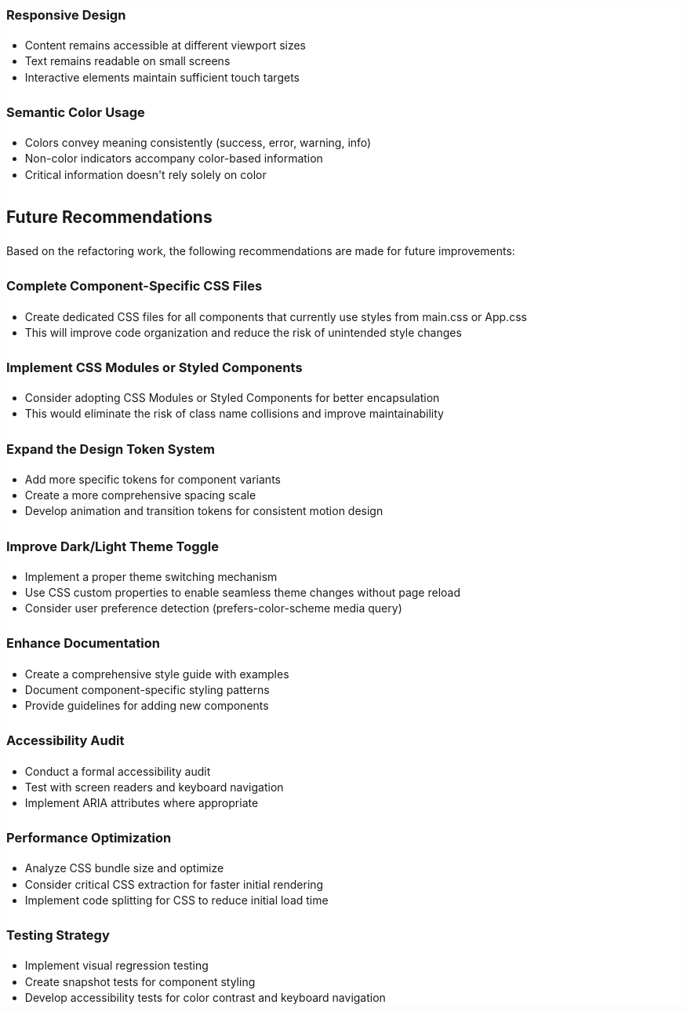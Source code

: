 ### Responsive Design
- Content remains accessible at different viewport sizes
- Text remains readable on small screens
- Interactive elements maintain sufficient touch targets

### Semantic Color Usage
- Colors convey meaning consistently (success, error, warning, info)
- Non-color indicators accompany color-based information
- Critical information doesn't rely solely on color

## Future Recommendations

Based on the refactoring work, the following recommendations are made for future improvements:

### Complete Component-Specific CSS Files
- Create dedicated CSS files for all components that currently use styles from main.css or App.css
- This will improve code organization and reduce the risk of unintended style changes

### Implement CSS Modules or Styled Components
- Consider adopting CSS Modules or Styled Components for better encapsulation
- This would eliminate the risk of class name collisions and improve maintainability

### Expand the Design Token System
- Add more specific tokens for component variants
- Create a more comprehensive spacing scale
- Develop animation and transition tokens for consistent motion design

### Improve Dark/Light Theme Toggle
- Implement a proper theme switching mechanism
- Use CSS custom properties to enable seamless theme changes without page reload
- Consider user preference detection (prefers-color-scheme media query)

### Enhance Documentation
- Create a comprehensive style guide with examples
- Document component-specific styling patterns
- Provide guidelines for adding new components

### Accessibility Audit
- Conduct a formal accessibility audit
- Test with screen readers and keyboard navigation
- Implement ARIA attributes where appropriate

### Performance Optimization
- Analyze CSS bundle size and optimize
- Consider critical CSS extraction for faster initial rendering
- Implement code splitting for CSS to reduce initial load time

### Testing Strategy
- Implement visual regression testing
- Create snapshot tests for component styling
- Develop accessibility tests for color contrast and keyboard navigation
